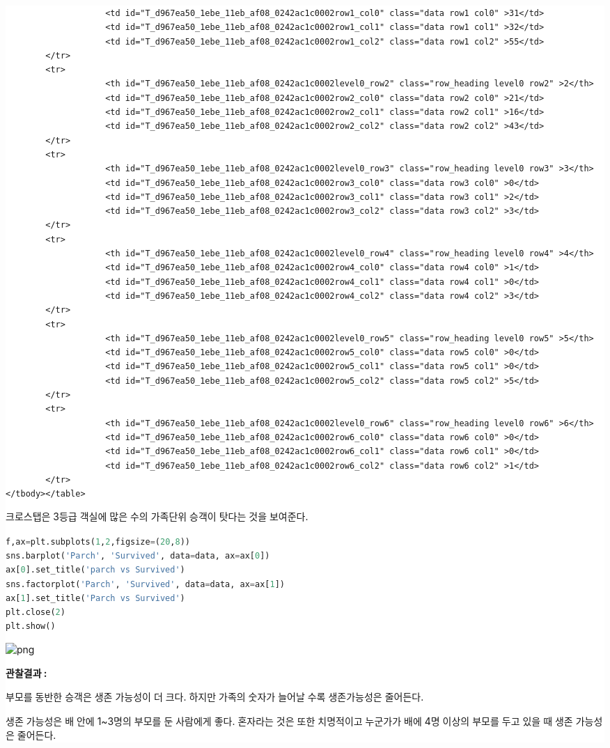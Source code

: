                         <td id="T_d967ea50_1ebe_11eb_af08_0242ac1c0002row1_col0" class="data row1 col0" >31</td>
                        <td id="T_d967ea50_1ebe_11eb_af08_0242ac1c0002row1_col1" class="data row1 col1" >32</td>
                        <td id="T_d967ea50_1ebe_11eb_af08_0242ac1c0002row1_col2" class="data row1 col2" >55</td>
            </tr>
            <tr>
                        <th id="T_d967ea50_1ebe_11eb_af08_0242ac1c0002level0_row2" class="row_heading level0 row2" >2</th>
                        <td id="T_d967ea50_1ebe_11eb_af08_0242ac1c0002row2_col0" class="data row2 col0" >21</td>
                        <td id="T_d967ea50_1ebe_11eb_af08_0242ac1c0002row2_col1" class="data row2 col1" >16</td>
                        <td id="T_d967ea50_1ebe_11eb_af08_0242ac1c0002row2_col2" class="data row2 col2" >43</td>
            </tr>
            <tr>
                        <th id="T_d967ea50_1ebe_11eb_af08_0242ac1c0002level0_row3" class="row_heading level0 row3" >3</th>
                        <td id="T_d967ea50_1ebe_11eb_af08_0242ac1c0002row3_col0" class="data row3 col0" >0</td>
                        <td id="T_d967ea50_1ebe_11eb_af08_0242ac1c0002row3_col1" class="data row3 col1" >2</td>
                        <td id="T_d967ea50_1ebe_11eb_af08_0242ac1c0002row3_col2" class="data row3 col2" >3</td>
            </tr>
            <tr>
                        <th id="T_d967ea50_1ebe_11eb_af08_0242ac1c0002level0_row4" class="row_heading level0 row4" >4</th>
                        <td id="T_d967ea50_1ebe_11eb_af08_0242ac1c0002row4_col0" class="data row4 col0" >1</td>
                        <td id="T_d967ea50_1ebe_11eb_af08_0242ac1c0002row4_col1" class="data row4 col1" >0</td>
                        <td id="T_d967ea50_1ebe_11eb_af08_0242ac1c0002row4_col2" class="data row4 col2" >3</td>
            </tr>
            <tr>
                        <th id="T_d967ea50_1ebe_11eb_af08_0242ac1c0002level0_row5" class="row_heading level0 row5" >5</th>
                        <td id="T_d967ea50_1ebe_11eb_af08_0242ac1c0002row5_col0" class="data row5 col0" >0</td>
                        <td id="T_d967ea50_1ebe_11eb_af08_0242ac1c0002row5_col1" class="data row5 col1" >0</td>
                        <td id="T_d967ea50_1ebe_11eb_af08_0242ac1c0002row5_col2" class="data row5 col2" >5</td>
            </tr>
            <tr>
                        <th id="T_d967ea50_1ebe_11eb_af08_0242ac1c0002level0_row6" class="row_heading level0 row6" >6</th>
                        <td id="T_d967ea50_1ebe_11eb_af08_0242ac1c0002row6_col0" class="data row6 col0" >0</td>
                        <td id="T_d967ea50_1ebe_11eb_af08_0242ac1c0002row6_col1" class="data row6 col1" >0</td>
                        <td id="T_d967ea50_1ebe_11eb_af08_0242ac1c0002row6_col2" class="data row6 col2" >1</td>
            </tr>
    </tbody></table>



크로스탭은 3등급 객실에 많은 수의 가족단위 승객이 탓다는 것을 보여준다. 


```python
f,ax=plt.subplots(1,2,figsize=(20,8))
sns.barplot('Parch', 'Survived', data=data, ax=ax[0])
ax[0].set_title('parch vs Survived')
sns.factorplot('Parch', 'Survived', data=data, ax=ax[1])
ax[1].set_title('Parch vs Survived')
plt.close(2)
plt.show()
```


![png](/image/output_70_0.png)


**관찰결과 :**

부모를 동반한 승객은 생존 가능성이 더 크다. 하지만 가족의 숫자가 늘어날 수록 생존가능성은 줄어든다. 

생존 가능성은 배 안에 1~3명의 부모를 둔 사람에게 좋다. 혼자라는 것은 또한 치명적이고 누군가가 배에 4명 이상의 부모를 두고 있을 때 생존 가능성은 줄어든다. 

